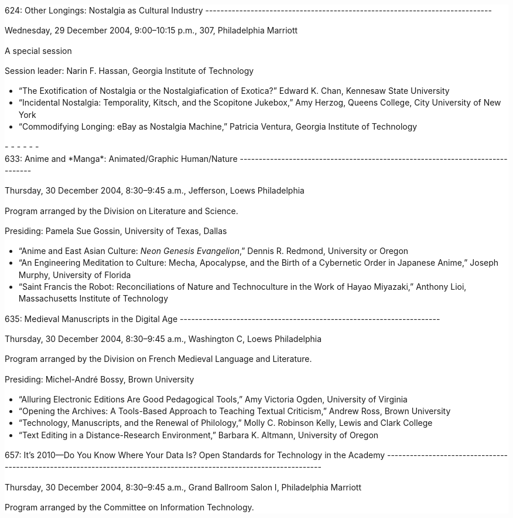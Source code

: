 </div><div><a name="session624">624</a>: Other Longings: Nostalgia as Cultural Industry
----------------------------------------------------------------------------

Wednesday, 29 December 2004, 9:00–10:15 p.m., 307, Philadelphia Marriott

A special session

Session leader: Narin F. Hassan, Georgia Institute of Technology

- “The Exotification of Nostalgia or the Nostalgiafication of Exotica?” Edward K. Chan, Kennesaw State University
- “Incidental Nostalgia: Temporality, Kitsch, and the Scopitone Jukebox,” Amy Herzog, Queens College, City University of New York
- “Commodifying Longing: eBay as Nostalgia Machine,” Patricia Ventura, Georgia Institute of Technology

</div></div>- - - - - -

<div><div><a name="session633">633</a>: Anime and *Manga*: Animated/Graphic Human/Nature
------------------------------------------------------------------------------

Thursday, 30 December 2004, 8:30–9:45 a.m., Jefferson, Loews Philadelphia

Program arranged by the Division on Literature and Science.

Presiding: Pamela Sue Gossin, University of Texas, Dallas

- “Anime and East Asian Culture: <cite>Neon Genesis Evangelion</cite>,” Dennis R. Redmond, University or Oregon
- “An Engineering Meditation to Culture: Mecha, Apocalypse, and the Birth of a Cybernetic Order in Japanese Anime,” Joseph Murphy, University of Florida
- “Saint Francis the Robot: Reconciliations of Nature and Technoculture in the Work of Hayao Miyazaki,” Anthony Lioi, Massachusetts Institute of Technology

</div><div><a name="session635">635</a>: Medieval Manuscripts in the Digital Age
---------------------------------------------------------------------

Thursday, 30 December 2004, 8:30–9:45 a.m., Washington C, Loews Philadelphia

Program arranged by the Division on French Medieval Language and Literature.

Presiding: Michel-André Bossy, Brown University

- “Alluring Electronic Editions Are Good Pedagogical Tools,” Amy Victoria Ogden, University of Virginia
- “Opening the Archives: A Tools-Based Approach to Teaching Textual Criticism,” Andrew Ross, Brown University
- “Technology, Manuscripts, and the Renewal of Philology,” Molly C. Robinson Kelly, Lewis and Clark College
- “Text Editing in a Distance-Research Environment,” Barbara K. Altmann, University of Oregon

</div><div><a name="session657">657</a>: It’s 2010—Do You Know Where Your Data Is? Open Standards for Technology in the Academy
--------------------------------------------------------------------------------------------------------------------

Thursday, 30 December 2004, 8:30–9:45 a.m., Grand Ballroom Salon I, Philadelphia Marriott

Program arranged by the Committee on Information Technology.
